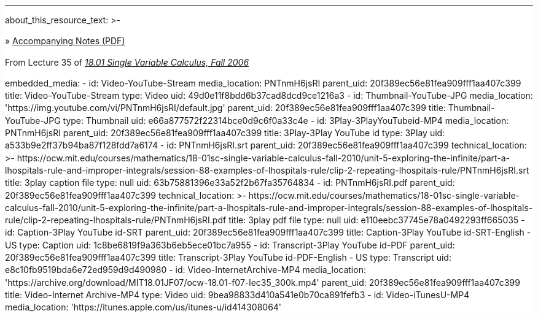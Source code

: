 ---
about_this_resource_text: >-
  <p>&raquo; <a href="./resolveuid/98e9e2eba406e051a6a8899bd404c886" title="Open
  in a new window." target="_blank">Accompanying Notes (PDF)</a></p> <p
  class="scholar_medsm">From Lecture 35 of <a
  href="http://ocw.mit.edu/courses/mathematics/18-01-single-variable-calculus-fall-2006/video-lectures/"><em>18.01
  Single Variable Calculus, Fall 2006</em></a></p>
embedded_media:
  - id: Video-YouTube-Stream
    media_location: PNTnmH6jsRI
    parent_uid: 20f389ec56e81fea909fff1aa407c399
    title: Video-YouTube-Stream
    type: Video
    uid: 49d0e11f8bdd6b37cad8dcd9ce1216a3
  - id: Thumbnail-YouTube-JPG
    media_location: 'https://img.youtube.com/vi/PNTnmH6jsRI/default.jpg'
    parent_uid: 20f389ec56e81fea909fff1aa407c399
    title: Thumbnail-YouTube-JPG
    type: Thumbnail
    uid: e66a877572f22314bce0d9c6f0a33c4e
  - id: 3Play-3PlayYouTubeid-MP4
    media_location: PNTnmH6jsRI
    parent_uid: 20f389ec56e81fea909fff1aa407c399
    title: 3Play-3Play YouTube id
    type: 3Play
    uid: a533b9e2ff37b94ba87f128fdd7a6174
  - id: PNTnmH6jsRI.srt
    parent_uid: 20f389ec56e81fea909fff1aa407c399
    technical_location: >-
      https://ocw.mit.edu/courses/mathematics/18-01sc-single-variable-calculus-fall-2010/unit-5-exploring-the-infinite/part-a-lhospitals-rule-and-improper-integrals/session-88-examples-of-lhospitals-rule/clip-2-repeating-lhospitals-rule/PNTnmH6jsRI.srt
    title: 3play caption file
    type: null
    uid: 63b75881396e33a52f2b67fa35764834
  - id: PNTnmH6jsRI.pdf
    parent_uid: 20f389ec56e81fea909fff1aa407c399
    technical_location: >-
      https://ocw.mit.edu/courses/mathematics/18-01sc-single-variable-calculus-fall-2010/unit-5-exploring-the-infinite/part-a-lhospitals-rule-and-improper-integrals/session-88-examples-of-lhospitals-rule/clip-2-repeating-lhospitals-rule/PNTnmH6jsRI.pdf
    title: 3play pdf file
    type: null
    uid: e110eebc37745e78a0492293ff665035
  - id: Caption-3Play YouTube id-SRT
    parent_uid: 20f389ec56e81fea909fff1aa407c399
    title: Caption-3Play YouTube id-SRT-English - US
    type: Caption
    uid: 1c8be6819f9a363b6eb5ece01bc7a955
  - id: Transcript-3Play YouTube id-PDF
    parent_uid: 20f389ec56e81fea909fff1aa407c399
    title: Transcript-3Play YouTube id-PDF-English - US
    type: Transcript
    uid: e8c10fb9519bda6e72ed959d9d490980
  - id: Video-InternetArchive-MP4
    media_location: 'https://archive.org/download/MIT18.01JF07/ocw-18.01-f07-lec35_300k.mp4'
    parent_uid: 20f389ec56e81fea909fff1aa407c399
    title: Video-Internet Archive-MP4
    type: Video
    uid: 9bea98833d410a541e0b70ca891fefb3
  - id: Video-iTunesU-MP4
    media_location: 'https://itunes.apple.com/us/itunes-u/id414308064'
